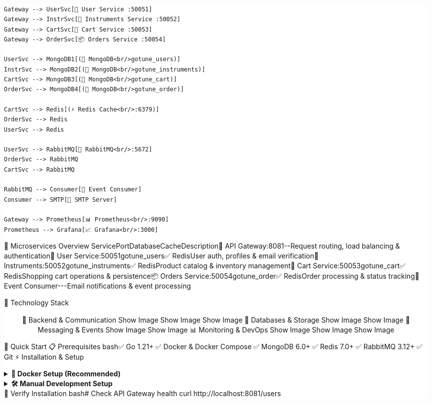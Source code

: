     Gateway --> UserSvc[👤 User Service :50051]
    Gateway --> InstrSvc[🎸 Instruments Service :50052] 
    Gateway --> CartSvc[🛒 Cart Service :50053]
    Gateway --> OrderSvc[📦 Orders Service :50054]
    
    UserSvc --> MongoDB1[(🍃 MongoDB<br/>gotune_users)]
    InstrSvc --> MongoDB2[(🍃 MongoDB<br/>gotune_instruments)]
    CartSvc --> MongoDB3[(🍃 MongoDB<br/>gotune_cart)]
    OrderSvc --> MongoDB4[(🍃 MongoDB<br/>gotune_order)]
    
    CartSvc --> Redis[(⚡ Redis Cache<br/>:6379)]
    OrderSvc --> Redis
    UserSvc --> Redis
    
    UserSvc --> RabbitMQ[🐰 RabbitMQ<br/>:5672]
    OrderSvc --> RabbitMQ
    CartSvc --> RabbitMQ
    
    RabbitMQ --> Consumer[📨 Event Consumer]
    Consumer --> SMTP[📧 SMTP Server]
    
    Gateway --> Prometheus[📊 Prometheus<br/>:9090]
    Prometheus --> Grafana[📈 Grafana<br/>:3000]
</div>
🎯 Microservices Overview
ServicePortDatabaseCacheDescription🚪 API Gateway:8081--Request routing, load balancing & authentication👤 User Service:50051gotune_users✅ RedisUser auth, profiles & email verification🎸 Instruments:50052gotune_instruments✅ RedisProduct catalog & inventory management🛒 Cart Service:50053gotune_cart✅ RedisShopping cart operations & persistence📦 Orders Service:50054gotune_order✅ RedisOrder processing & status tracking📨 Event Consumer---Email notifications & event processing

🚀 Technology Stack
<div align="center">
🔧 Backend & Communication
Show Image
Show Image
Show Image
💾 Databases & Storage
Show Image
Show Image
📨 Messaging & Events
Show Image
Show Image
📊 Monitoring & DevOps
Show Image
Show Image
Show Image
</div>

🚀 Quick Start
📋 Prerequisites
bash✅ Go 1.21+        ✅ Docker & Docker Compose    ✅ MongoDB 6.0+
✅ Redis 7.0+      ✅ RabbitMQ 3.12+            ✅ Git
⚡ Installation & Setup
<details><summary><b>🐳 Docker Setup (Recommended)</b></summary></details>
<details><summary><b>🛠️ Manual Development Setup</b></summary></details>
🎯 Verify Installation
bash# Check API Gateway health
curl http://localhost:8081/users
